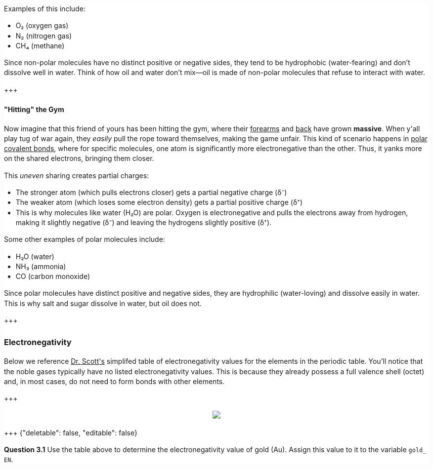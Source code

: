 Examples of this include:

* O₂ (oxygen gas)
* N₂ (nitrogen gas)
* CH₄ (methane)

Since non-polar molecules have no distinct positive or negative sides, they tend to be hydrophobic (water-fearing) and don’t dissolve well in water. Think of how oil and water don’t mix—oil is made of non-polar molecules that refuse to interact with water.

+++

#### "Hitting" the Gym

Now imagine that this friend of yours has been hitting the gym, where their [forearms](https://www.youtube.com/shorts/OG131ahIxEs) and [back](https://www.youtube.com/shorts/7yN-o28CKtc) have grown **massive**. When y'all play tug of war again, they *easily* pull the rope toward themselves, making the game unfair. This kind of scenario happens in [polar covalent bonds](https://www.sciencedirect.com/topics/chemistry/polar-covalent-bond), where for specific molecules, one atom is significantly more electronegative than the other. Thus, it yanks more on the shared electrons, bringing them closer.

This *uneven* sharing creates partial charges:

- The stronger atom (which pulls electrons closer) gets a partial negative charge (δ⁻)
- The weaker atom (which loses some electron density) gets a partial positive charge (δ⁺)
- This is why molecules like water (H₂O) are polar. Oxygen is electronegative and pulls the electrons away from hydrogen, making it slightly negative (δ⁻) and leaving the hydrogens slightly positive (δ⁺).

Some other examples of polar molecules include:

- H₂O (water)
- NH₃ (ammonia)
- CO (carbon monoxide)

Since polar molecules have distinct positive and negative sides, they are hydrophilic (water-loving) and dissolve easily in water. This is why salt and sugar dissolve in water, but oil does not.

+++

### Electronegativity

Below we reference [Dr. Scott's](https://learnwithdrscott.com/) simplifed table of electronegativity values for the elements in the periodic table. You’ll notice that the noble gases typically have no listed electronegativity values. This is because they already possess a full valence shell (octet) and, in most cases, do not need to form bonds with other elements.

+++

<div style="text-align: center;">
    <img src="assets/electronegative.png" width="700">
</div>

+++ {"deletable": false, "editable": false}

**Question 3.1** Use the table above to determine the electronegativity value of gold (Au). Assign this value to it to the variable `gold_EN`.
